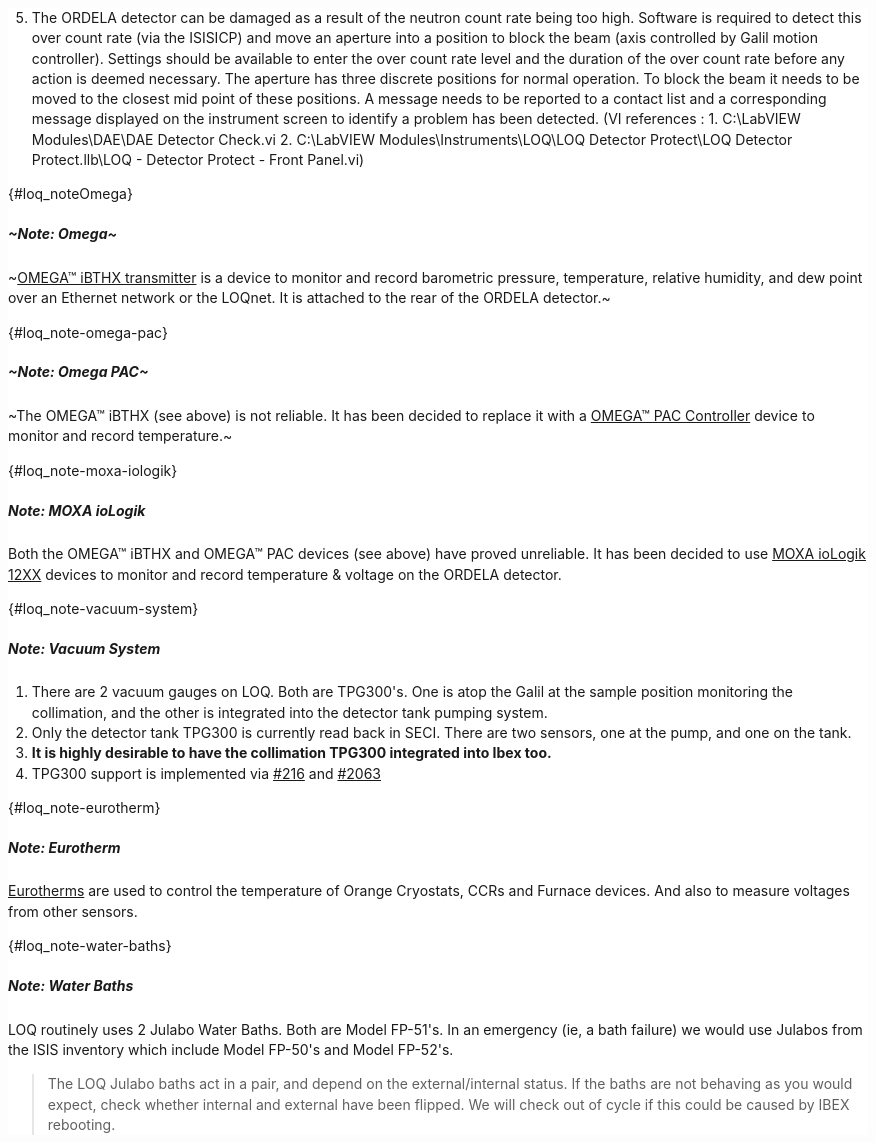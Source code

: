 5. The ORDELA detector can be damaged as a result of the neutron count rate being too high. Software is required to detect this over count rate (via the ISISICP) and move an aperture into a position to block the beam (axis controlled by Galil motion controller). Settings should be available to enter the over count rate level and the duration of the over count rate before any action is deemed necessary. The aperture has three discrete positions for normal operation. To block the beam it needs to be moved to the closest mid point of these positions. A message needs to be reported to a contact list and a corresponding message displayed on the instrument screen to identify a problem has been detected. 
(VI references : 1. C:\LabVIEW Modules\DAE\DAE Detector Check.vi 2. C:\LabVIEW Modules\Instruments\LOQ\LOQ Detector Protect\LOQ Detector Protect.llb\LOQ - Detector Protect - Front Panel.vi)

{#loq_noteOmega}
##### ~Note: Omega~ #####
~[OMEGA™ iBTHX transmitter](https://www.omega.co.uk/pptst/IBTX_IBTHX.html) is a device to monitor and record barometric pressure, temperature, relative humidity, and dew point over an Ethernet network or the LOQnet. It is attached to the rear of the ORDELA detector.~

{#loq_note-omega-pac}
##### ~Note: Omega PAC~ #####
~The OMEGA™ iBTHX (see above) is not reliable.  It has been decided to replace it with a [OMEGA™ PAC Controller](https://www.omega.co.uk/pptst/OME-WISE-7000_SERIES.html) device to monitor and record temperature.~

{#loq_note-moxa-iologik}
##### Note: MOXA ioLogik #####
Both the OMEGA™ iBTHX and OMEGA™ PAC devices (see above) have proved unreliable.  It has been decided to use [MOXA ioLogik 12XX](https://www.moxa.com/en/products/industrial-edge-connectivity/controllers-and-ios/universal-controllers-and-i-os/iologik-e1200-series) devices to monitor and record temperature & voltage on the ORDELA detector.

{#loq_note-vacuum-system}
##### Note: Vacuum System #####
1. There are 2 vacuum gauges on LOQ. Both are TPG300's. One is atop the Galil at the sample position monitoring the collimation, and the other is integrated into the detector tank pumping system.
2. Only the detector tank TPG300 is currently read back in SECI. There are two sensors, one at the pump, and one on the tank.
3. **It is highly desirable to have the collimation TPG300 integrated into Ibex too.**
4. TPG300 support is implemented via [#216](https://github.com/ISISComputingGroup/IBEX/issues/216) and [#2063](https://github.com/ISISComputingGroup/IBEX/issues/2063)

{#loq_note-eurotherm}
##### Note: Eurotherm #####
[Eurotherms](http://www.facilities.rl.ac.uk/isis/computing/ICPdiscussions/LOQ/LOQ_Eurotherms.jpg) are used to control the temperature of Orange Cryostats, CCRs and Furnace devices. And also to measure voltages from other sensors.

{#loq_note-water-baths}
##### Note: Water Baths #####
LOQ routinely uses 2 Julabo Water Baths. Both are Model FP-51's. In an emergency (ie, a bath failure) we would use Julabos from the ISIS inventory which include Model FP-50's and Model FP-52's.

> The LOQ Julabo baths act in a pair, and depend on the external/internal status. If the baths are not behaving as you would expect, check whether internal and external have been flipped. We will check out of cycle if this could be caused by IBEX rebooting.
